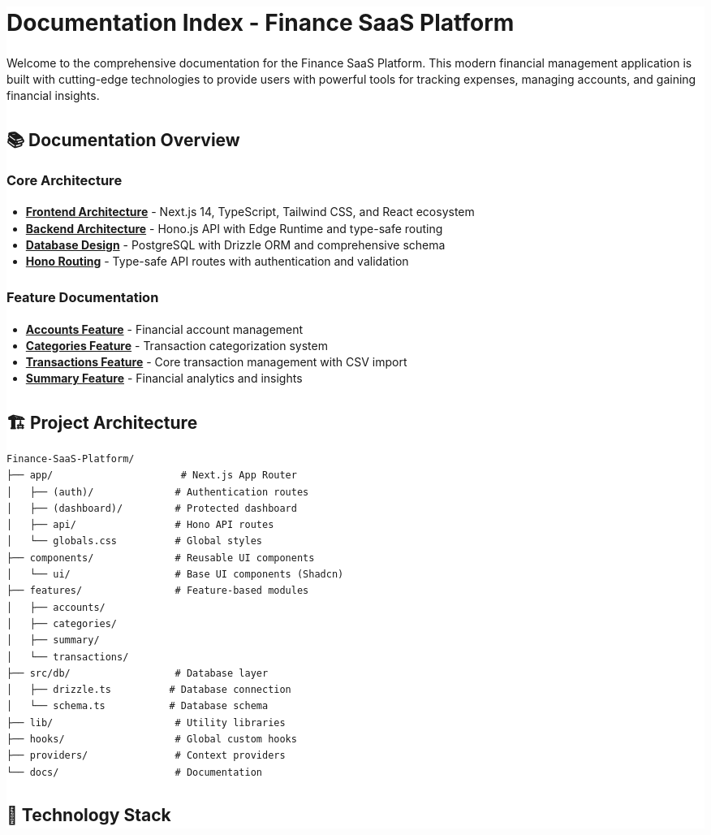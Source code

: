 # Documentation Index - Finance SaaS Platform

Welcome to the comprehensive documentation for the Finance SaaS Platform. This modern financial management application is built with cutting-edge technologies to provide users with powerful tools for tracking expenses, managing accounts, and gaining financial insights.

## 📚 Documentation Overview

### Core Architecture
- **[Frontend Architecture](./FRONTEND.md)** - Next.js 14, TypeScript, Tailwind CSS, and React ecosystem
- **[Backend Architecture](./BACKEND.md)** - Hono.js API with Edge Runtime and type-safe routing
- **[Database Design](./DATABASE.md)** - PostgreSQL with Drizzle ORM and comprehensive schema
- **[Hono Routing](./HONO_ROUTING.md)** - Type-safe API routes with authentication and validation

### Feature Documentation
- **[Accounts Feature](../features/accounts/README.md)** - Financial account management
- **[Categories Feature](../features/categories/README.md)** - Transaction categorization system
- **[Transactions Feature](../features/transactions/README.md)** - Core transaction management with CSV import
- **[Summary Feature](../features/summary/README.md)** - Financial analytics and insights

## 🏗️ Project Architecture

```
Finance-SaaS-Platform/
├── app/                      # Next.js App Router
│   ├── (auth)/              # Authentication routes
│   ├── (dashboard)/         # Protected dashboard
│   ├── api/                 # Hono API routes
│   └── globals.css          # Global styles
├── components/              # Reusable UI components
│   └── ui/                  # Base UI components (Shadcn)
├── features/                # Feature-based modules
│   ├── accounts/
│   ├── categories/
│   ├── summary/
│   └── transactions/
├── src/db/                  # Database layer
│   ├── drizzle.ts          # Database connection
│   └── schema.ts           # Database schema
├── lib/                     # Utility libraries
├── hooks/                   # Global custom hooks
├── providers/               # Context providers
└── docs/                    # Documentation
```

## 🚀 Technology Stack
